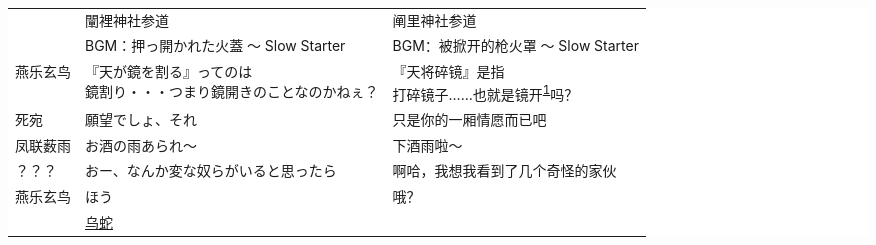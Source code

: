 <table><tbody><tr class="tt-header" id="乌蛇-1" data-pos="&#91;&quot;\u4e4c\u86c7&quot;,1&#93;"><td id="" class="tt-h" lang="zh"><div class="poem"></div></td><td class="tt-ja" lang="ja"><div class="poem">闡裡神社参道</div></td><td class="tt-zh" lang="zh"><div class="poem">阐里神社参道</div></td></tr><tr class="tt-header" id="乌蛇-2" data-pos="&#91;&quot;\u4e4c\u86c7&quot;,2&#93;"><td id="" class="tt-h" lang="zh"><div class="poem"></div></td><td class="tt-ja" lang="ja"><div class="poem">BGM：押っ開かれた火蓋 ～ Slow Starter</div></td><td class="tt-zh" lang="zh"><div class="poem">BGM：被掀开的枪火罩 ～ Slow Starter</div></td></tr><tr class="tt-content" id="乌蛇-3" data-pos="&#91;&quot;\u4e4c\u86c7&quot;,3&#93;"><td id="燕乐玄鸟" class="tt-char" lang="zh"><div class="poem">燕乐玄鸟</div></td><td class="tt-ja" lang="ja"><div class="poem">『天が鏡を割る』ってのは<br>鏡割り・・・つまり鏡開きのことなのかねぇ？</div></td><td class="tt-zh" lang="zh"><div class="poem">『天将碎镜』是指<br>打碎镜子……也就是镜开<sup id="cite_ref-1" class="reference"><a href="#cite_note-1">1</a></sup>吗？</div></td></tr><tr class="tt-content" id="乌蛇-4" data-pos="&#91;&quot;\u4e4c\u86c7&quot;,4&#93;"><td id="死宛" class="tt-char" lang="zh"><div class="poem">死宛</div></td><td class="tt-ja" lang="ja"><div class="poem">願望でしょ、それ</div></td><td class="tt-zh" lang="zh"><div class="poem">只是你的一厢情愿而已吧</div></td></tr><tr class="tt-content" id="乌蛇-5" data-pos="&#91;&quot;\u4e4c\u86c7&quot;,5&#93;"><td id="凤联薮雨" class="tt-char" lang="zh"><div class="poem">凤联薮雨</div></td><td class="tt-ja" lang="ja"><div class="poem">お酒の雨あられ～</div></td><td class="tt-zh" lang="zh"><div class="poem">下酒雨啦～</div></td></tr><tr class="tt-content" id="乌蛇-6" data-pos="&#91;&quot;\u4e4c\u86c7&quot;,6&#93;"><td id="？？？" class="tt-char" lang="zh"><div class="poem">？？？</div></td><td class="tt-ja" lang="ja"><div class="poem">おー、なんか変な奴らがいると思ったら</div></td><td class="tt-zh" lang="zh"><div class="poem">啊哈，我想我看到了几个奇怪的家伙</div></td></tr><tr class="tt-content" id="乌蛇-7" data-pos="&#91;&quot;\u4e4c\u86c7&quot;,7&#93;"><td id="燕乐玄鸟" class="tt-char" lang="zh"><div class="poem">燕乐玄鸟</div></td><td class="tt-ja" lang="ja"><div class="poem">ほう</div></td><td class="tt-zh" lang="zh"><div class="poem">哦？</div></td></tr><tr class="tt-status-header" id="乌蛇-8" data-pos="&#91;&quot;\u4e4c\u86c7&quot;,8&#93;"><td class="tt-s" lang="zh"><div class="poem"></div></td><td colspan="2" class="tt-status" lang="zh"><div class="poem"><a href="./乌蛇.md" title="乌蛇">乌蛇</a>